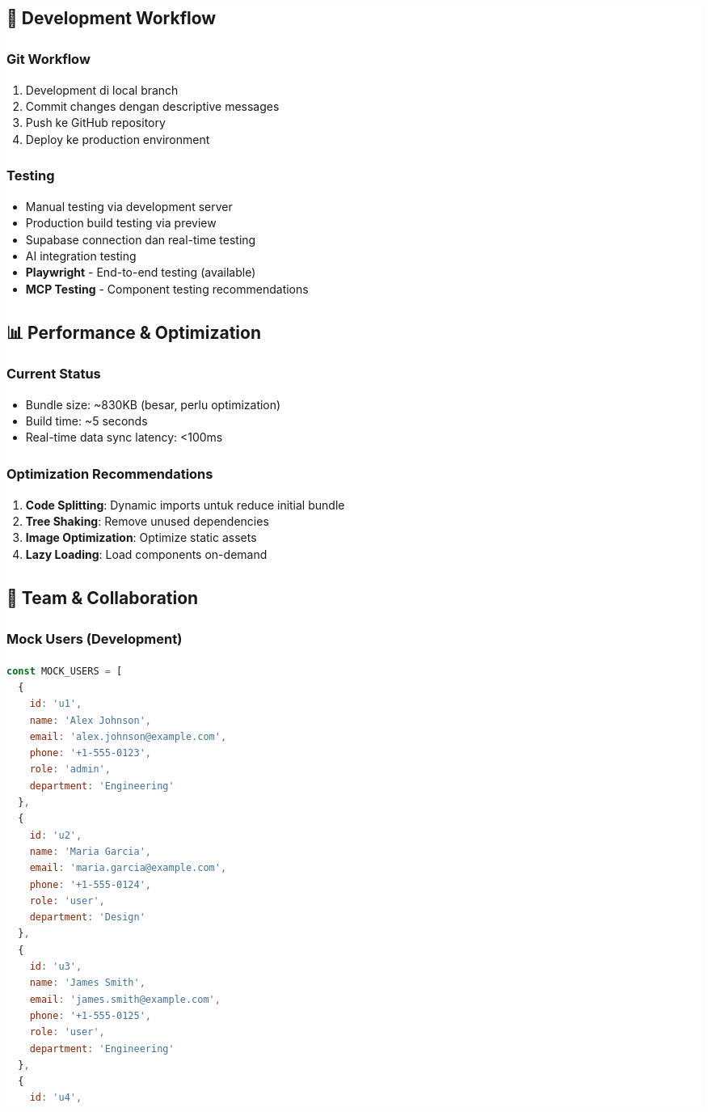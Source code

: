 ## 🔄 Development Workflow

### Git Workflow
1. Development di local branch
2. Commit changes dengan descriptive messages
3. Push ke GitHub repository
4. Deploy ke production environment

### Testing
- Manual testing via development server
- Production build testing via preview
- Supabase connection dan real-time testing
- AI integration testing
- **Playwright** - End-to-end testing (available)
- **MCP Testing** - Component testing recommendations

## 📊 Performance & Optimization

### Current Status
- Bundle size: ~830KB (besar, perlu optimization)
- Build time: ~5 seconds
- Real-time data sync latency: <100ms

### Optimization Recommendations
1. **Code Splitting**: Dynamic imports untuk reduce initial bundle
2. **Tree Shaking**: Remove unused dependencies
3. **Image Optimization**: Optimize static assets
4. **Lazy Loading**: Load components on-demand

## 🤝 Team & Collaboration

### Mock Users (Development)
```javascript
const MOCK_USERS = [
  { 
    id: 'u1', 
    name: 'Alex Johnson', 
    email: 'alex.johnson@example.com',
    phone: '+1-555-0123',
    role: 'admin',
    department: 'Engineering'
  },
  { 
    id: 'u2', 
    name: 'Maria Garcia', 
    email: 'maria.garcia@example.com',
    phone: '+1-555-0124',
    role: 'user',
    department: 'Design'
  },
  { 
    id: 'u3', 
    name: 'James Smith', 
    email: 'james.smith@example.com',
    phone: '+1-555-0125',
    role: 'user',
    department: 'Engineering'
  },
  { 
    id: 'u4', 
```
